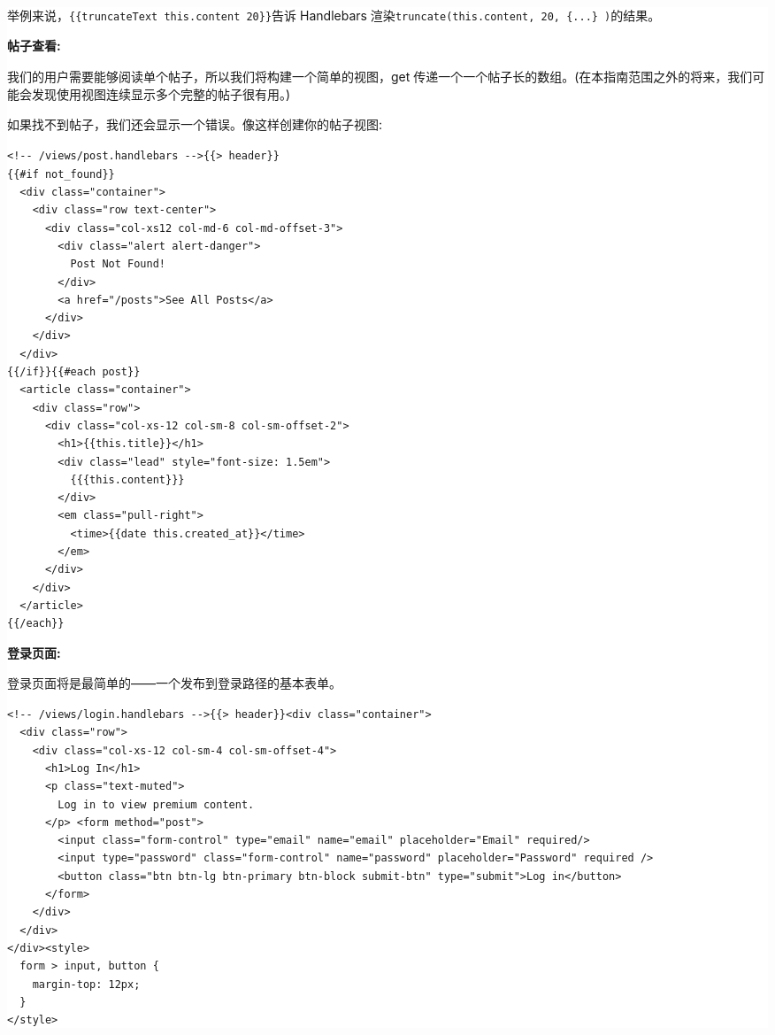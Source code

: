 举例来说，`{{truncateText this.content 20}}`告诉 Handlebars 渲染`truncate(this.content, 20, {...} )`的结果。

**帖子查看:**

我们的用户需要能够阅读单个帖子，所以我们将构建一个简单的视图，get 传递一个一个帖子长的数组。(在本指南范围之外的将来，我们可能会发现使用视图连续显示多个完整的帖子很有用。)

如果找不到帖子，我们还会显示一个错误。像这样创建你的帖子视图:

```
<!-- /views/post.handlebars -->{{> header}}
{{#if not_found}}
  <div class="container">
    <div class="row text-center">
      <div class="col-xs12 col-md-6 col-md-offset-3">
        <div class="alert alert-danger">
          Post Not Found!
        </div>
        <a href="/posts">See All Posts</a>
      </div>
    </div>
  </div>
{{/if}}{{#each post}}
  <article class="container">
    <div class="row">
      <div class="col-xs-12 col-sm-8 col-sm-offset-2">
        <h1>{{this.title}}</h1>
        <div class="lead" style="font-size: 1.5em">
          {{{this.content}}}
        </div>
        <em class="pull-right">
          <time>{{date this.created_at}}</time>
        </em>
      </div>
    </div>
  </article>
{{/each}}
```

**登录页面:**

登录页面将是最简单的——一个发布到登录路径的基本表单。

```
<!-- /views/login.handlebars -->{{> header}}<div class="container">
  <div class="row">
    <div class="col-xs-12 col-sm-4 col-sm-offset-4">
      <h1>Log In</h1>
      <p class="text-muted">
        Log in to view premium content.
      </p> <form method="post">
        <input class="form-control" type="email" name="email" placeholder="Email" required/>
        <input type="password" class="form-control" name="password" placeholder="Password" required />
        <button class="btn btn-lg btn-primary btn-block submit-btn" type="submit">Log in</button>
      </form>
    </div>
  </div>
</div><style>
  form > input, button {
    margin-top: 12px;
  }
</style>
```
